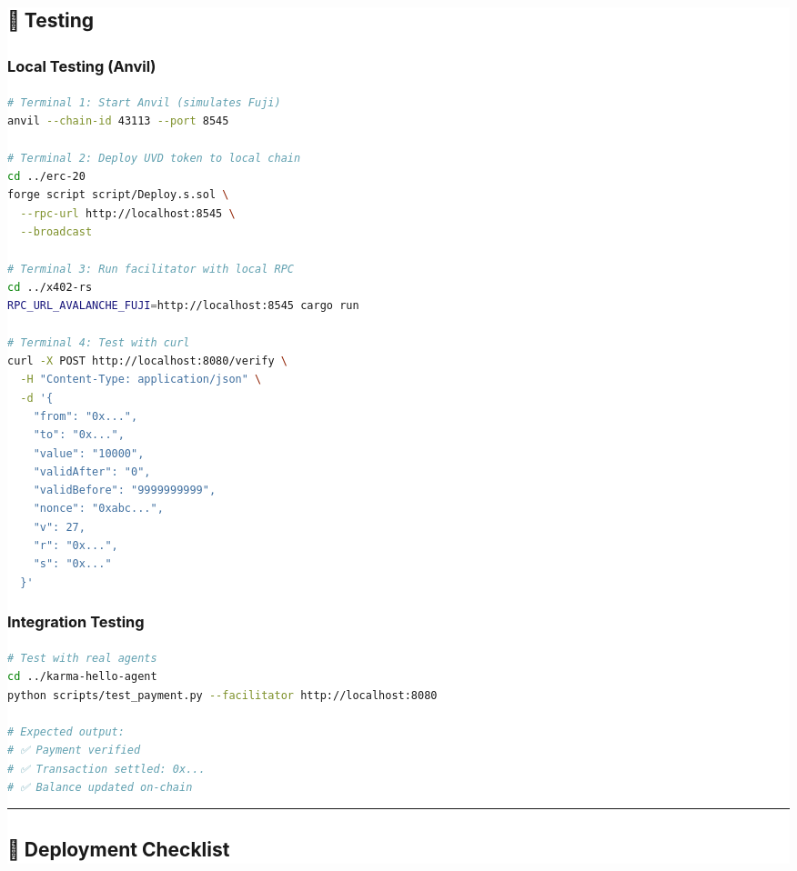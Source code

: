 
## 🧪 Testing

### Local Testing (Anvil)

```bash
# Terminal 1: Start Anvil (simulates Fuji)
anvil --chain-id 43113 --port 8545

# Terminal 2: Deploy UVD token to local chain
cd ../erc-20
forge script script/Deploy.s.sol \
  --rpc-url http://localhost:8545 \
  --broadcast

# Terminal 3: Run facilitator with local RPC
cd ../x402-rs
RPC_URL_AVALANCHE_FUJI=http://localhost:8545 cargo run

# Terminal 4: Test with curl
curl -X POST http://localhost:8080/verify \
  -H "Content-Type: application/json" \
  -d '{
    "from": "0x...",
    "to": "0x...",
    "value": "10000",
    "validAfter": "0",
    "validBefore": "9999999999",
    "nonce": "0xabc...",
    "v": 27,
    "r": "0x...",
    "s": "0x..."
  }'
```

### Integration Testing

```bash
# Test with real agents
cd ../karma-hello-agent
python scripts/test_payment.py --facilitator http://localhost:8080

# Expected output:
# ✅ Payment verified
# ✅ Transaction settled: 0x...
# ✅ Balance updated on-chain
```

---

## 🚀 Deployment Checklist
